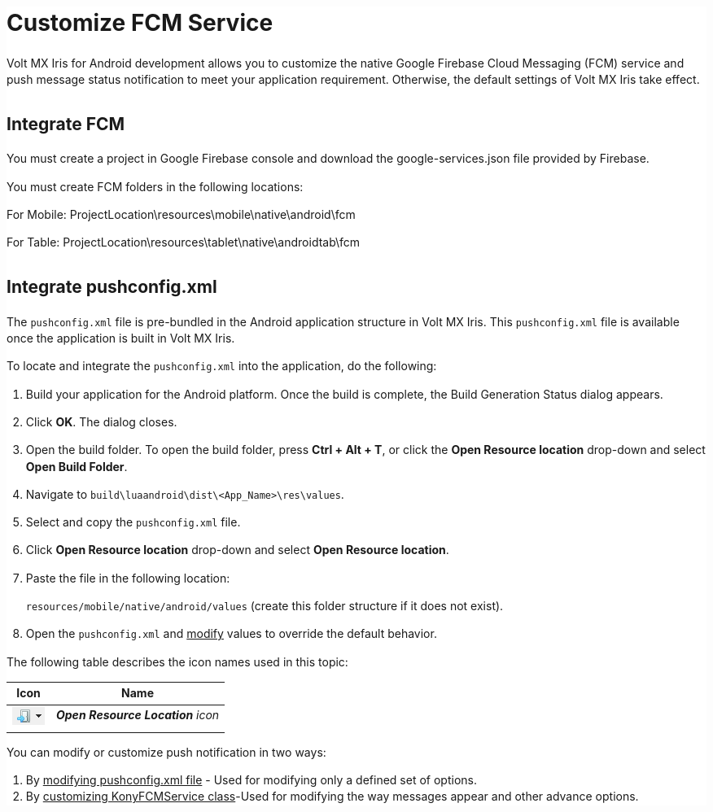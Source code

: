                           

Customize FCM Service
=====================

Volt MX Iris for Android development allows you to customize the native Google Firebase Cloud Messaging (FCM) service and push message status notification to meet your application requirement. Otherwise, the default settings of Volt MX Iris take effect.

Integrate FCM
-------------

You must create a project in Google Firebase console and download the google-services.json file provided by Firebase.

You must create FCM folders in the following locations:

For Mobile: ProjectLocation\\resources\\mobile\\native\\android\\fcm

For Table: ProjectLocation\\resources\\tablet\\native\\androidtab\\fcm

Integrate pushconfig.xml
------------------------

The `pushconfig.xml` file is pre-bundled in the Android application structure in Volt MX Iris. This `pushconfig.xml` file is available once the application is built in Volt MX Iris.

To locate and integrate the `pushconfig.xml` into the application, do the following:

1.  Build your application for the Android platform. Once the build is complete, the Build Generation Status dialog appears.
2.  Click **OK**. The dialog closes.
3.  Open the build folder. To open the build folder, press **Ctrl + Alt + T**, or click the **Open Resource location** drop-down and select **Open Build Folder**.
4.  Navigate to `build\luaandroid\dist\<App_Name>\res\values`.
5.  Select and copy the `pushconfig.xml` file.
6.  Click **Open Resource location** drop-down and select **Open Resource location**.
7.  Paste the file in the following location:
    
    `resources/mobile/native/android/values` (create this folder structure if it does not exist).
    
8.  Open the `pushconfig.xml` and [modify](#modify-the-pushconfig-xml-file) values to override the default behavior.

The following table describes the icon names used in this topic:

  
| Icon | Name |
| --- | --- |
| ![](Resources/Images/OpenResouceLocation.png) | _**Open Resource Location** icon_ |

You can modify or customize push notification in two ways:

1.  By [modifying pushconfig.xml file](#modify-the-pushconfig-xml-file) - Used for modifying only a defined set of options.
2.  By [](#customize-konyfcmservice)[customizing KonyFCMService class](#Modifyin2)\-Used for modifying the way messages appear and other advance options.
